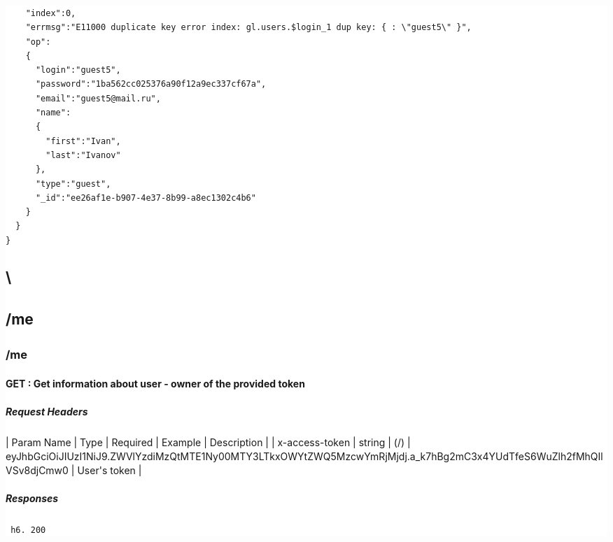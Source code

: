 ```
    "index":0,
    "errmsg":"E11000 duplicate key error index: gl.users.$login_1 dup key: { : \"guest5\" }",
    "op":
    {
      "login":"guest5",
      "password":"1ba562cc025376a90f12a9ec337cf67a",
      "email":"guest5@mail.ru",
      "name":
      {
        "first":"Ivan",
        "last":"Ivanov"
      },
      "type":"guest",
      "_id":"ee26af1e-b907-4e37-8b99-a8ec1302c4b6"
    }
  }
}

```
              
                 
                                    










\\
----
## /me






### /me
####  GET  : Get information about user - owner of the provided token



##### Request Headers

| Param Name | Type | Required | Example | Description |
| x-access-token | string | (/) | eyJhbGciOiJIUzI1NiJ9.ZWVlYzdiMzQtMTE1Ny00MTY3LTkxOWYtZWQ5MzcwYmRjMjdj.a_k7hBg2mC3x4YUdTfeS6WuZlh2fMhQIlVSv8djCmw0 | User's token |






##### Responses

     h6. 200 
